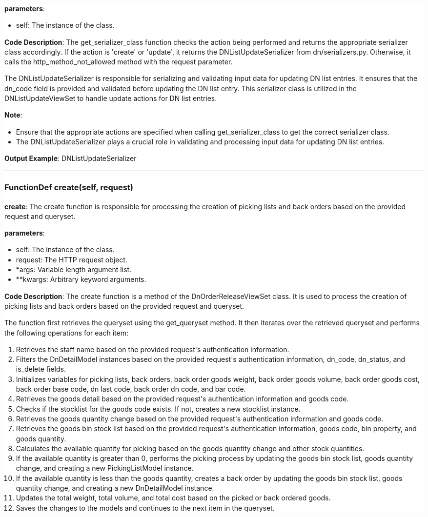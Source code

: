 **parameters**: 
- self: The instance of the class.

**Code Description**:
The get_serializer_class function checks the action being performed and returns the appropriate serializer class accordingly. If the action is 'create' or 'update', it returns the DNListUpdateSerializer from dn/serializers.py. Otherwise, it calls the http_method_not_allowed method with the request parameter.

The DNListUpdateSerializer is responsible for serializing and validating input data for updating DN list entries. It ensures that the dn_code field is provided and validated before updating the DN list entry. This serializer class is utilized in the DNListUpdateViewSet to handle update actions for DN list entries.

**Note**:
- Ensure that the appropriate actions are specified when calling get_serializer_class to get the correct serializer class.
- The DNListUpdateSerializer plays a crucial role in validating and processing input data for updating DN list entries.

**Output Example**:
DNListUpdateSerializer
***
### FunctionDef create(self, request)
**create**: The create function is responsible for processing the creation of picking lists and back orders based on the provided request and queryset.

**parameters**:
- self: The instance of the class.
- request: The HTTP request object.
- *args: Variable length argument list.
- **kwargs: Arbitrary keyword arguments.

**Code Description**:
The create function is a method of the DnOrderReleaseViewSet class. It is used to process the creation of picking lists and back orders based on the provided request and queryset.

The function first retrieves the queryset using the get_queryset method. It then iterates over the retrieved queryset and performs the following operations for each item:

1. Retrieves the staff name based on the provided request's authentication information.
2. Filters the DnDetailModel instances based on the provided request's authentication information, dn_code, dn_status, and is_delete fields.
3. Initializes variables for picking lists, back orders, back order goods weight, back order goods volume, back order goods cost, back order base code, dn last code, back order dn code, and bar code.
4. Retrieves the goods detail based on the provided request's authentication information and goods code.
5. Checks if the stocklist for the goods code exists. If not, creates a new stocklist instance.
6. Retrieves the goods quantity change based on the provided request's authentication information and goods code.
7. Retrieves the goods bin stock list based on the provided request's authentication information, goods code, bin property, and goods quantity.
8. Calculates the available quantity for picking based on the goods quantity change and other stock quantities.
9. If the available quantity is greater than 0, performs the picking process by updating the goods bin stock list, goods quantity change, and creating a new PickingListModel instance.
10. If the available quantity is less than the goods quantity, creates a back order by updating the goods bin stock list, goods quantity change, and creating a new DnDetailModel instance.
11. Updates the total weight, total volume, and total cost based on the picked or back ordered goods.
12. Saves the changes to the models and continues to the next item in the queryset.
